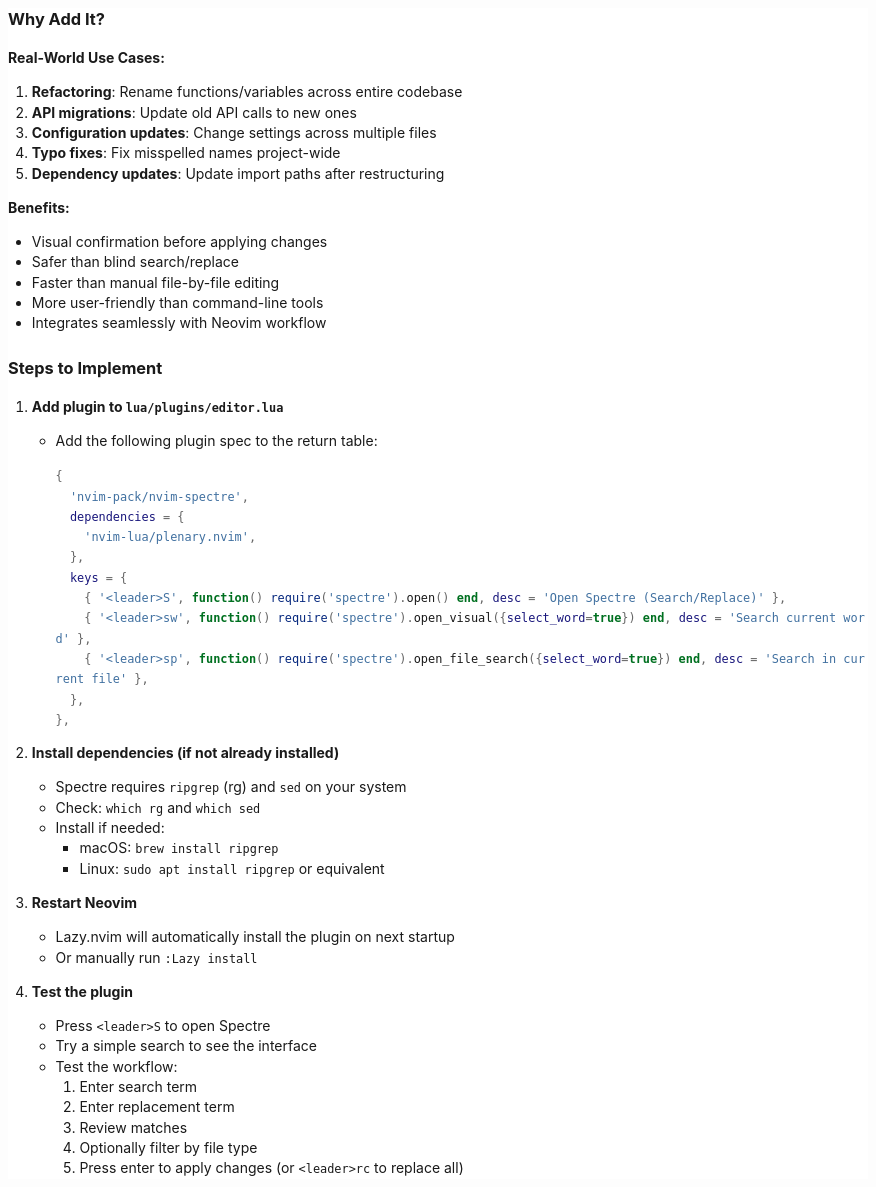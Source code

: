 ### Why Add It?

**Real-World Use Cases:**
1. **Refactoring**: Rename functions/variables across entire codebase
2. **API migrations**: Update old API calls to new ones
3. **Configuration updates**: Change settings across multiple files
4. **Typo fixes**: Fix misspelled names project-wide
5. **Dependency updates**: Update import paths after restructuring

**Benefits:**
- Visual confirmation before applying changes
- Safer than blind search/replace
- Faster than manual file-by-file editing
- More user-friendly than command-line tools
- Integrates seamlessly with Neovim workflow

### Steps to Implement

1. **Add plugin to `lua/plugins/editor.lua`**
   - Add the following plugin spec to the return table:
     ```lua
     {
       'nvim-pack/nvim-spectre',
       dependencies = {
         'nvim-lua/plenary.nvim',
       },
       keys = {
         { '<leader>S', function() require('spectre').open() end, desc = 'Open Spectre (Search/Replace)' },
         { '<leader>sw', function() require('spectre').open_visual({select_word=true}) end, desc = 'Search current word' },
         { '<leader>sp', function() require('spectre').open_file_search({select_word=true}) end, desc = 'Search in current file' },
       },
     },
     ```

2. **Install dependencies (if not already installed)**
   - Spectre requires `ripgrep` (rg) and `sed` on your system
   - Check: `which rg` and `which sed`
   - Install if needed:
     - macOS: `brew install ripgrep`
     - Linux: `sudo apt install ripgrep` or equivalent

3. **Restart Neovim**
   - Lazy.nvim will automatically install the plugin on next startup
   - Or manually run `:Lazy install`

4. **Test the plugin**
   - Press `<leader>S` to open Spectre
   - Try a simple search to see the interface
   - Test the workflow:
     1. Enter search term
     2. Enter replacement term
     3. Review matches
     4. Optionally filter by file type
     5. Press enter to apply changes (or `<leader>rc` to replace all)

